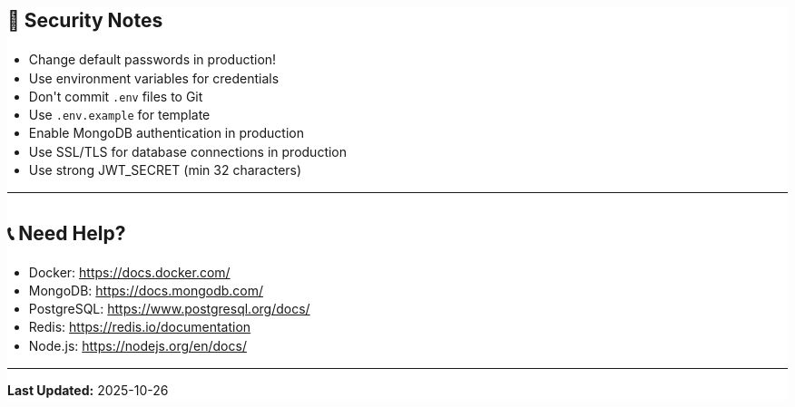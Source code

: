 
## 🔐 Security Notes

- Change default passwords in production!
- Use environment variables for credentials
- Don't commit `.env` files to Git
- Use `.env.example` for template
- Enable MongoDB authentication in production
- Use SSL/TLS for database connections in production
- Use strong JWT_SECRET (min 32 characters)

---

## 📞 Need Help?

- Docker: https://docs.docker.com/
- MongoDB: https://docs.mongodb.com/
- PostgreSQL: https://www.postgresql.org/docs/
- Redis: https://redis.io/documentation
- Node.js: https://nodejs.org/en/docs/

---

**Last Updated:** 2025-10-26
